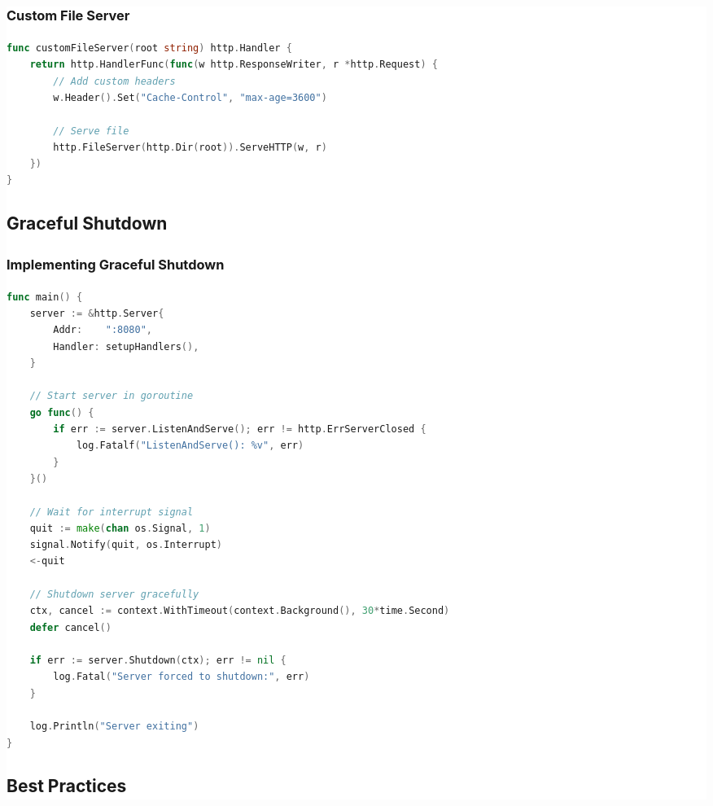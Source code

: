 ### Custom File Server

```go
func customFileServer(root string) http.Handler {
    return http.HandlerFunc(func(w http.ResponseWriter, r *http.Request) {
        // Add custom headers
        w.Header().Set("Cache-Control", "max-age=3600")

        // Serve file
        http.FileServer(http.Dir(root)).ServeHTTP(w, r)
    })
}
```

## Graceful Shutdown

### Implementing Graceful Shutdown

```go
func main() {
    server := &http.Server{
        Addr:    ":8080",
        Handler: setupHandlers(),
    }

    // Start server in goroutine
    go func() {
        if err := server.ListenAndServe(); err != http.ErrServerClosed {
            log.Fatalf("ListenAndServe(): %v", err)
        }
    }()

    // Wait for interrupt signal
    quit := make(chan os.Signal, 1)
    signal.Notify(quit, os.Interrupt)
    <-quit

    // Shutdown server gracefully
    ctx, cancel := context.WithTimeout(context.Background(), 30*time.Second)
    defer cancel()

    if err := server.Shutdown(ctx); err != nil {
        log.Fatal("Server forced to shutdown:", err)
    }

    log.Println("Server exiting")
}
```

## Best Practices
